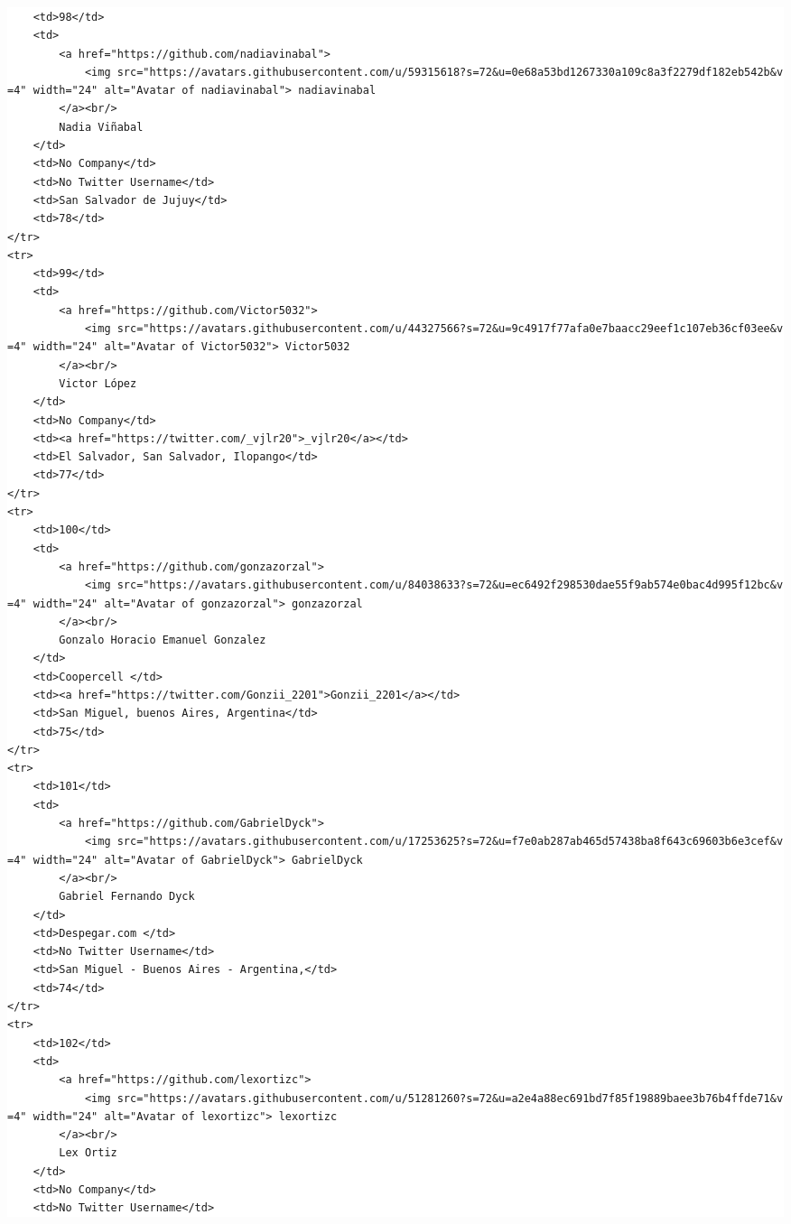 		<td>98</td>
		<td>
			<a href="https://github.com/nadiavinabal">
				<img src="https://avatars.githubusercontent.com/u/59315618?s=72&u=0e68a53bd1267330a109c8a3f2279df182eb542b&v=4" width="24" alt="Avatar of nadiavinabal"> nadiavinabal
			</a><br/>
			Nadia Viñabal
		</td>
		<td>No Company</td>
		<td>No Twitter Username</td>
		<td>San Salvador de Jujuy</td>
		<td>78</td>
	</tr>
	<tr>
		<td>99</td>
		<td>
			<a href="https://github.com/Victor5032">
				<img src="https://avatars.githubusercontent.com/u/44327566?s=72&u=9c4917f77afa0e7baacc29eef1c107eb36cf03ee&v=4" width="24" alt="Avatar of Victor5032"> Victor5032
			</a><br/>
			Victor López
		</td>
		<td>No Company</td>
		<td><a href="https://twitter.com/_vjlr20">_vjlr20</a></td>
		<td>El Salvador, San Salvador, Ilopango</td>
		<td>77</td>
	</tr>
	<tr>
		<td>100</td>
		<td>
			<a href="https://github.com/gonzazorzal">
				<img src="https://avatars.githubusercontent.com/u/84038633?s=72&u=ec6492f298530dae55f9ab574e0bac4d995f12bc&v=4" width="24" alt="Avatar of gonzazorzal"> gonzazorzal
			</a><br/>
			Gonzalo Horacio Emanuel Gonzalez
		</td>
		<td>Coopercell </td>
		<td><a href="https://twitter.com/Gonzii_2201">Gonzii_2201</a></td>
		<td>San Miguel, buenos Aires, Argentina</td>
		<td>75</td>
	</tr>
	<tr>
		<td>101</td>
		<td>
			<a href="https://github.com/GabrielDyck">
				<img src="https://avatars.githubusercontent.com/u/17253625?s=72&u=f7e0ab287ab465d57438ba8f643c69603b6e3cef&v=4" width="24" alt="Avatar of GabrielDyck"> GabrielDyck
			</a><br/>
			Gabriel Fernando Dyck
		</td>
		<td>Despegar.com </td>
		<td>No Twitter Username</td>
		<td>San Miguel - Buenos Aires - Argentina,</td>
		<td>74</td>
	</tr>
	<tr>
		<td>102</td>
		<td>
			<a href="https://github.com/lexortizc">
				<img src="https://avatars.githubusercontent.com/u/51281260?s=72&u=a2e4a88ec691bd7f85f19889baee3b76b4ffde71&v=4" width="24" alt="Avatar of lexortizc"> lexortizc
			</a><br/>
			Lex Ortiz
		</td>
		<td>No Company</td>
		<td>No Twitter Username</td>